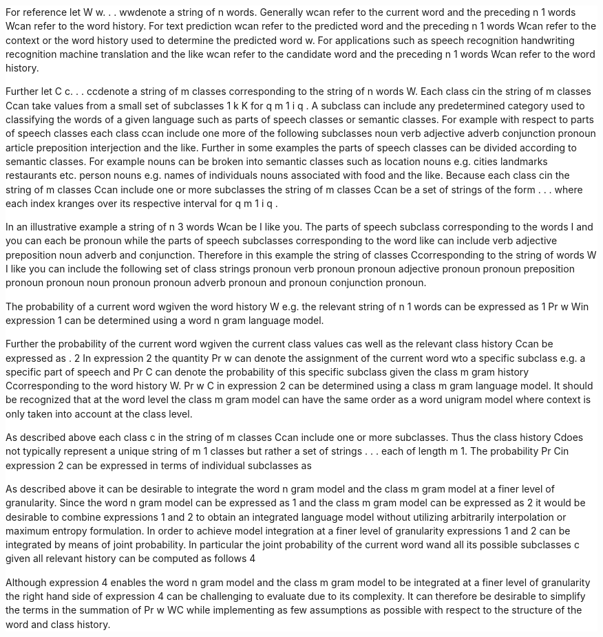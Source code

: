 For reference let W w. . . wwdenote a string of n words. Generally wcan refer to the current word and the preceding n 1 words Wcan refer to the word history. For text prediction wcan refer to the predicted word and the preceding n 1 words Wcan refer to the context or the word history used to determine the predicted word w. For applications such as speech recognition handwriting recognition machine translation and the like wcan refer to the candidate word and the preceding n 1 words Wcan refer to the word history.

Further let C c. . . ccdenote a string of m classes corresponding to the string of n words W. Each class cin the string of m classes Ccan take values from a small set of subclasses 1 k K for q m 1 i q . A subclass can include any predetermined category used to classifying the words of a given language such as parts of speech classes or semantic classes. For example with respect to parts of speech classes each class ccan include one more of the following subclasses noun verb adjective adverb conjunction pronoun article preposition interjection and the like. Further in some examples the parts of speech classes can be divided according to semantic classes. For example nouns can be broken into semantic classes such as location nouns e.g. cities landmarks restaurants etc. person nouns e.g. names of individuals nouns associated with food and the like. Because each class cin the string of m classes Ccan include one or more subclasses the string of m classes Ccan be a set of strings of the form . . . where each index kranges over its respective interval for q m 1 i q .

In an illustrative example a string of n 3 words Wcan be I like you. The parts of speech subclass corresponding to the words I and you can each be pronoun while the parts of speech subclasses corresponding to the word like can include verb adjective preposition noun adverb and conjunction. Therefore in this example the string of classes Ccorresponding to the string of words W I like you can include the following set of class strings pronoun verb pronoun pronoun adjective pronoun pronoun preposition pronoun pronoun noun pronoun pronoun adverb pronoun and pronoun conjunction pronoun.

The probability of a current word wgiven the word history W e.g. the relevant string of n 1 words can be expressed as 1 Pr w Win expression 1 can be determined using a word n gram language model.

Further the probability of the current word wgiven the current class values cas well as the relevant class history Ccan be expressed as . 2 In expression 2 the quantity Pr w can denote the assignment of the current word wto a specific subclass e.g. a specific part of speech and Pr C can denote the probability of this specific subclass given the class m gram history Ccorresponding to the word history W. Pr w C in expression 2 can be determined using a class m gram language model. It should be recognized that at the word level the class m gram model can have the same order as a word unigram model where context is only taken into account at the class level.

As described above each class c in the string of m classes Ccan include one or more subclasses. Thus the class history Cdoes not typically represent a unique string of m 1 classes but rather a set of strings . . . each of length m 1. The probability Pr Cin expression 2 can be expressed in terms of individual subclasses as 

As described above it can be desirable to integrate the word n gram model and the class m gram model at a finer level of granularity. Since the word n gram model can be expressed as 1 and the class m gram model can be expressed as 2 it would be desirable to combine expressions 1 and 2 to obtain an integrated language model without utilizing arbitrarily interpolation or maximum entropy formulation. In order to achieve model integration at a finer level of granularity expressions 1 and 2 can be integrated by means of joint probability. In particular the joint probability of the current word wand all its possible subclasses c given all relevant history can be computed as follows 4 

Although expression 4 enables the word n gram model and the class m gram model to be integrated at a finer level of granularity the right hand side of expression 4 can be challenging to evaluate due to its complexity. It can therefore be desirable to simplify the terms in the summation of Pr w WC while implementing as few assumptions as possible with respect to the structure of the word and class history.
